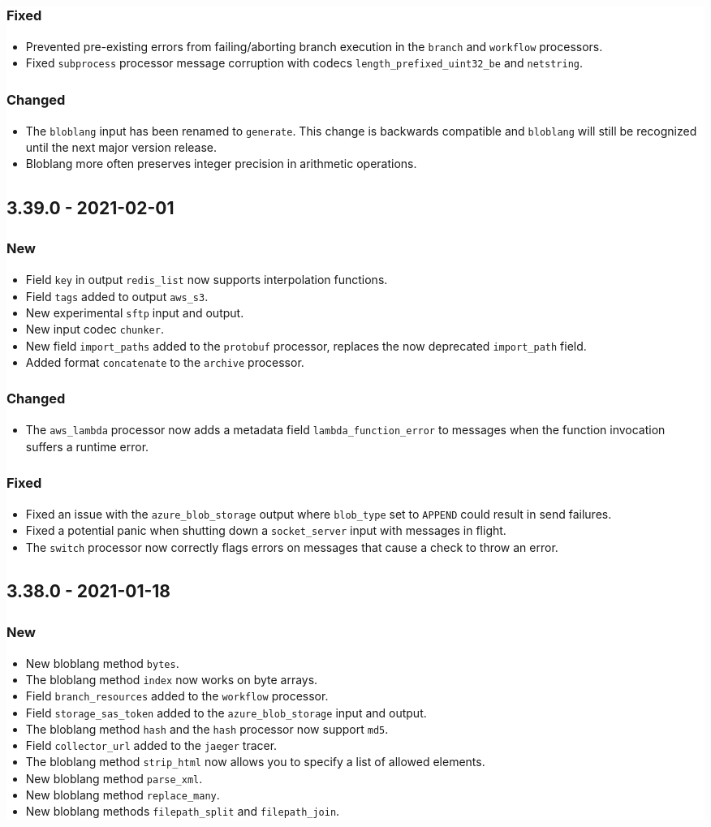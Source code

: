 ### Fixed

- Prevented pre-existing errors from failing/aborting branch execution in the `branch` and `workflow` processors.
- Fixed `subprocess` processor message corruption with codecs `length_prefixed_uint32_be` and `netstring`.

### Changed

- The `bloblang` input has been renamed to `generate`. This change is backwards compatible and `bloblang` will still be recognized until the next major version release.
- Bloblang more often preserves integer precision in arithmetic operations.

## 3.39.0 - 2021-02-01

### New

- Field `key` in output `redis_list` now supports interpolation functions.
- Field `tags` added to output `aws_s3`.
- New experimental `sftp` input and output.
- New input codec `chunker`.
- New field `import_paths` added to the `protobuf` processor, replaces the now deprecated `import_path` field.
- Added format `concatenate` to the `archive` processor.

### Changed

- The `aws_lambda` processor now adds a metadata field `lambda_function_error` to messages when the function invocation suffers a runtime error.

### Fixed

- Fixed an issue with the `azure_blob_storage` output where `blob_type` set to `APPEND` could result in send failures.
- Fixed a potential panic when shutting down a `socket_server` input with messages in flight.
- The `switch` processor now correctly flags errors on messages that cause a check to throw an error.

## 3.38.0 - 2021-01-18

### New

- New bloblang method `bytes`.
- The bloblang method `index` now works on byte arrays.
- Field `branch_resources` added to the `workflow` processor.
- Field `storage_sas_token` added to the `azure_blob_storage` input and output.
- The bloblang method `hash` and the `hash` processor now support `md5`.
- Field `collector_url` added to the `jaeger` tracer.
- The bloblang method `strip_html` now allows you to specify a list of allowed elements.
- New bloblang method `parse_xml`.
- New bloblang method `replace_many`.
- New bloblang methods `filepath_split` and `filepath_join`.
